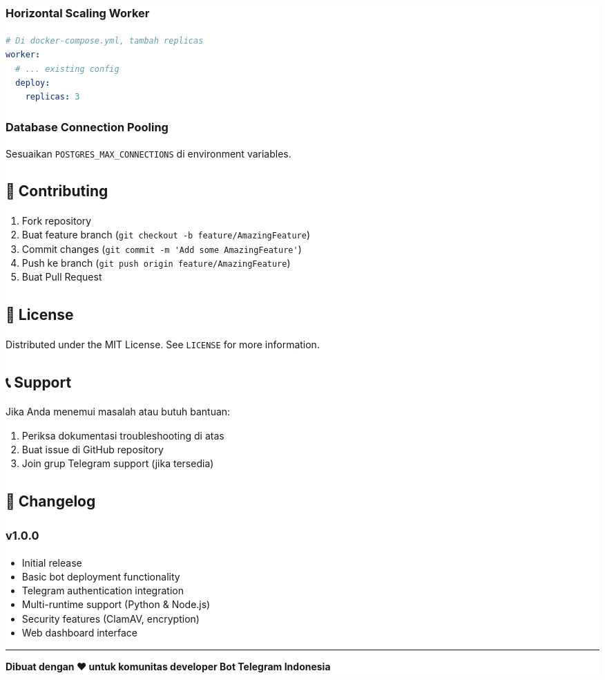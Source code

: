 ### Horizontal Scaling Worker
```yaml
# Di docker-compose.yml, tambah replicas
worker:
  # ... existing config
  deploy:
    replicas: 3
```

### Database Connection Pooling
Sesuaikan `POSTGRES_MAX_CONNECTIONS` di environment variables.

## 🤝 Contributing

1. Fork repository
2. Buat feature branch (`git checkout -b feature/AmazingFeature`)
3. Commit changes (`git commit -m 'Add some AmazingFeature'`)
4. Push ke branch (`git push origin feature/AmazingFeature`)
5. Buat Pull Request

## 📄 License

Distributed under the MIT License. See `LICENSE` for more information.

## 📞 Support

Jika Anda menemui masalah atau butuh bantuan:

1. Periksa dokumentasi troubleshooting di atas
2. Buat issue di GitHub repository
3. Join grup Telegram support (jika tersedia)

## 🔄 Changelog

### v1.0.0
- Initial release
- Basic bot deployment functionality
- Telegram authentication integration
- Multi-runtime support (Python & Node.js)
- Security features (ClamAV, encryption)
- Web dashboard interface

---

**Dibuat dengan ❤️ untuk komunitas developer Bot Telegram Indonesia**